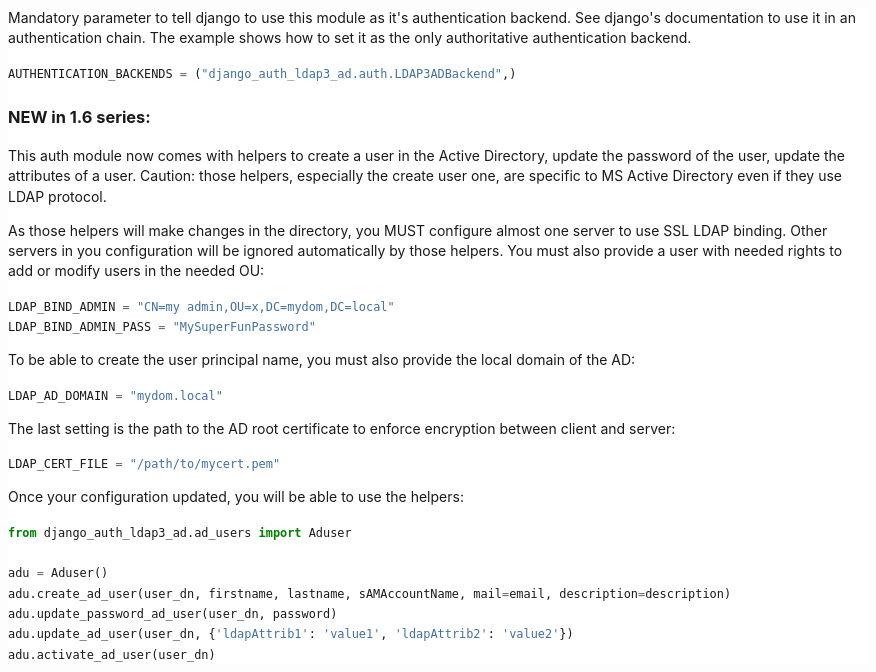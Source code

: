 Mandatory parameter to tell django to use this module as it's authentication backend. See django's documentation to use it in an authentication chain. The example shows how to set it as the only authoritative authentication backend.

```python
AUTHENTICATION_BACKENDS = ("django_auth_ldap3_ad.auth.LDAP3ADBackend",)
```

### NEW in 1.6 series:

This auth module now comes with helpers to create a user in the Active Directory, update the password of the user, update the attributes of a user.
Caution: those helpers, especially the create user one, are specific to MS Active Directory even if they use LDAP protocol.

As those helpers will make changes in the directory, you MUST configure almost one server to use SSL LDAP binding. Other servers in you configuration will be ignored automatically by those helpers.
You must also provide a user with needed rights to add or modify users in the needed OU:

```python
LDAP_BIND_ADMIN = "CN=my admin,OU=x,DC=mydom,DC=local"
LDAP_BIND_ADMIN_PASS = "MySuperFunPassword"
```

To be able to create the user principal name, you must also provide the local domain of the AD:

```python
LDAP_AD_DOMAIN = "mydom.local"
```

The last setting is the path to the AD root certificate to enforce encryption between client and server:

```python
LDAP_CERT_FILE = "/path/to/mycert.pem"
```

Once your configuration updated, you will be able to use the helpers:

```python
from django_auth_ldap3_ad.ad_users import Aduser

adu = Aduser()
adu.create_ad_user(user_dn, firstname, lastname, sAMAccountName, mail=email, description=description)
adu.update_password_ad_user(user_dn, password)
adu.update_ad_user(user_dn, {'ldapAttrib1': 'value1', 'ldapAttrib2': 'value2'})
adu.activate_ad_user(user_dn)
```
